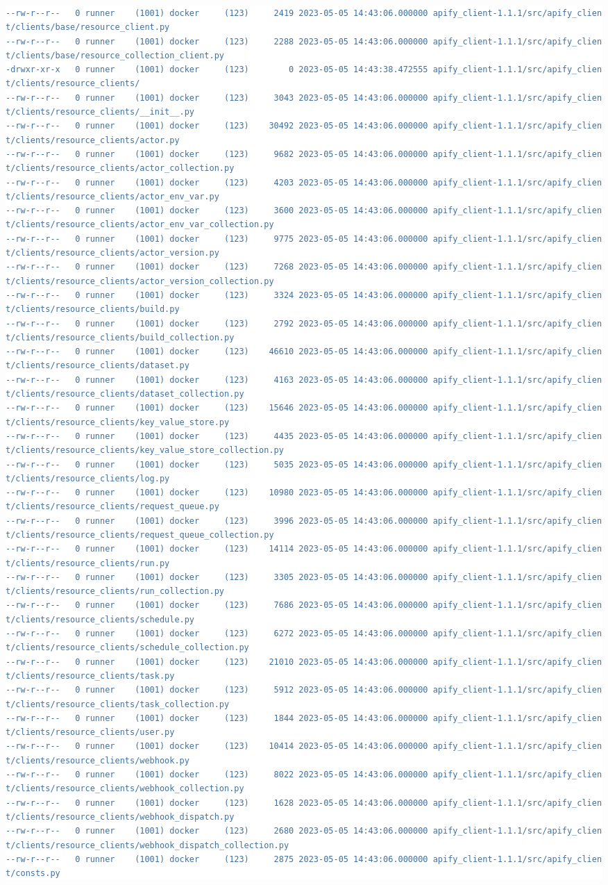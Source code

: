 ```diff
--rw-r--r--   0 runner    (1001) docker     (123)     2419 2023-05-05 14:43:06.000000 apify_client-1.1.1/src/apify_client/clients/base/resource_client.py
--rw-r--r--   0 runner    (1001) docker     (123)     2288 2023-05-05 14:43:06.000000 apify_client-1.1.1/src/apify_client/clients/base/resource_collection_client.py
-drwxr-xr-x   0 runner    (1001) docker     (123)        0 2023-05-05 14:43:38.472555 apify_client-1.1.1/src/apify_client/clients/resource_clients/
--rw-r--r--   0 runner    (1001) docker     (123)     3043 2023-05-05 14:43:06.000000 apify_client-1.1.1/src/apify_client/clients/resource_clients/__init__.py
--rw-r--r--   0 runner    (1001) docker     (123)    30492 2023-05-05 14:43:06.000000 apify_client-1.1.1/src/apify_client/clients/resource_clients/actor.py
--rw-r--r--   0 runner    (1001) docker     (123)     9682 2023-05-05 14:43:06.000000 apify_client-1.1.1/src/apify_client/clients/resource_clients/actor_collection.py
--rw-r--r--   0 runner    (1001) docker     (123)     4203 2023-05-05 14:43:06.000000 apify_client-1.1.1/src/apify_client/clients/resource_clients/actor_env_var.py
--rw-r--r--   0 runner    (1001) docker     (123)     3600 2023-05-05 14:43:06.000000 apify_client-1.1.1/src/apify_client/clients/resource_clients/actor_env_var_collection.py
--rw-r--r--   0 runner    (1001) docker     (123)     9775 2023-05-05 14:43:06.000000 apify_client-1.1.1/src/apify_client/clients/resource_clients/actor_version.py
--rw-r--r--   0 runner    (1001) docker     (123)     7268 2023-05-05 14:43:06.000000 apify_client-1.1.1/src/apify_client/clients/resource_clients/actor_version_collection.py
--rw-r--r--   0 runner    (1001) docker     (123)     3324 2023-05-05 14:43:06.000000 apify_client-1.1.1/src/apify_client/clients/resource_clients/build.py
--rw-r--r--   0 runner    (1001) docker     (123)     2792 2023-05-05 14:43:06.000000 apify_client-1.1.1/src/apify_client/clients/resource_clients/build_collection.py
--rw-r--r--   0 runner    (1001) docker     (123)    46610 2023-05-05 14:43:06.000000 apify_client-1.1.1/src/apify_client/clients/resource_clients/dataset.py
--rw-r--r--   0 runner    (1001) docker     (123)     4163 2023-05-05 14:43:06.000000 apify_client-1.1.1/src/apify_client/clients/resource_clients/dataset_collection.py
--rw-r--r--   0 runner    (1001) docker     (123)    15646 2023-05-05 14:43:06.000000 apify_client-1.1.1/src/apify_client/clients/resource_clients/key_value_store.py
--rw-r--r--   0 runner    (1001) docker     (123)     4435 2023-05-05 14:43:06.000000 apify_client-1.1.1/src/apify_client/clients/resource_clients/key_value_store_collection.py
--rw-r--r--   0 runner    (1001) docker     (123)     5035 2023-05-05 14:43:06.000000 apify_client-1.1.1/src/apify_client/clients/resource_clients/log.py
--rw-r--r--   0 runner    (1001) docker     (123)    10980 2023-05-05 14:43:06.000000 apify_client-1.1.1/src/apify_client/clients/resource_clients/request_queue.py
--rw-r--r--   0 runner    (1001) docker     (123)     3996 2023-05-05 14:43:06.000000 apify_client-1.1.1/src/apify_client/clients/resource_clients/request_queue_collection.py
--rw-r--r--   0 runner    (1001) docker     (123)    14114 2023-05-05 14:43:06.000000 apify_client-1.1.1/src/apify_client/clients/resource_clients/run.py
--rw-r--r--   0 runner    (1001) docker     (123)     3305 2023-05-05 14:43:06.000000 apify_client-1.1.1/src/apify_client/clients/resource_clients/run_collection.py
--rw-r--r--   0 runner    (1001) docker     (123)     7686 2023-05-05 14:43:06.000000 apify_client-1.1.1/src/apify_client/clients/resource_clients/schedule.py
--rw-r--r--   0 runner    (1001) docker     (123)     6272 2023-05-05 14:43:06.000000 apify_client-1.1.1/src/apify_client/clients/resource_clients/schedule_collection.py
--rw-r--r--   0 runner    (1001) docker     (123)    21010 2023-05-05 14:43:06.000000 apify_client-1.1.1/src/apify_client/clients/resource_clients/task.py
--rw-r--r--   0 runner    (1001) docker     (123)     5912 2023-05-05 14:43:06.000000 apify_client-1.1.1/src/apify_client/clients/resource_clients/task_collection.py
--rw-r--r--   0 runner    (1001) docker     (123)     1844 2023-05-05 14:43:06.000000 apify_client-1.1.1/src/apify_client/clients/resource_clients/user.py
--rw-r--r--   0 runner    (1001) docker     (123)    10414 2023-05-05 14:43:06.000000 apify_client-1.1.1/src/apify_client/clients/resource_clients/webhook.py
--rw-r--r--   0 runner    (1001) docker     (123)     8022 2023-05-05 14:43:06.000000 apify_client-1.1.1/src/apify_client/clients/resource_clients/webhook_collection.py
--rw-r--r--   0 runner    (1001) docker     (123)     1628 2023-05-05 14:43:06.000000 apify_client-1.1.1/src/apify_client/clients/resource_clients/webhook_dispatch.py
--rw-r--r--   0 runner    (1001) docker     (123)     2680 2023-05-05 14:43:06.000000 apify_client-1.1.1/src/apify_client/clients/resource_clients/webhook_dispatch_collection.py
--rw-r--r--   0 runner    (1001) docker     (123)     2875 2023-05-05 14:43:06.000000 apify_client-1.1.1/src/apify_client/consts.py
```